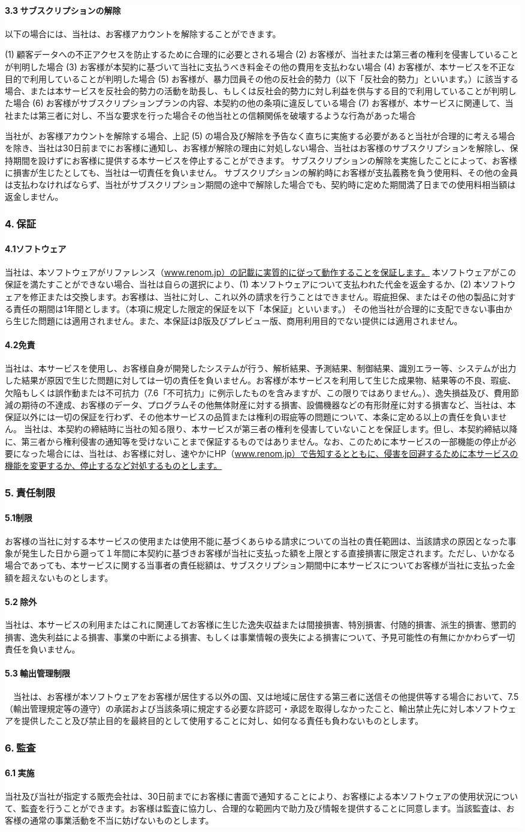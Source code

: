 #### 3.3 サブスクリプションの解除
以下の場合には、当社は、お客様アカウントを解除することができます。

(1) 顧客データへの不正アクセスを防止するために合理的に必要とされる場合
(2) お客様が、当社または第三者の権利を侵害していることが判明した場合
(3) お客様が本契約に基づいて当社に支払うべき料金その他の費用を支払わない場合
(4) お客様が、本サービスを不正な目的で利用していることが判明した場合
(5) お客様が、暴力団員その他の反社会的勢力（以下「反社会的勢力」といいます。）に該当する場合、または本サービスを反社会的勢力の活動を助長し、もしくは反社会的勢力に対し利益を供与する目的で利用していることが判明した場合
(6) お客様がサブスクリプションプランの内容、本契約の他の条項に違反している場合
(7) お客様が、本サービスに関連して、当社または第三者に対し、不当な要求を行った場合その他当社との信頼関係を破壊するような行為があった場合

当社が、お客様アカウントを解除する場合、上記 (5) の場合及び解除を予告なく直ちに実施する必要があると当社が合理的に考える場合を除き、当社は30日前までにお客様に通知し、お客様が解除の理由に対処しない場合、当社はお客様のサブスクリプションを解除し、保持期間を設けずにお客様に提供する本サービスを停止することができます。
サブスクリプションの解除を実施したことによって、お客様に損害が生じたとしても、当社は一切責任を負いません。
サブスクリプションの解約時にお客様が支払義務を負う使用料、その他の金員は支払わなければならず、当社がサブスクリプション期間の途中で解除した場合でも、契約時に定めた期間満了日までの使用料相当額は返金しません。

### 4. 保証
#### 4.1ソフトウェア
当社は、本ソフトウェアがリファレンス（www.renom.jp）の記載に実質的に従って動作することを保証します。
本ソフトウェアがこの保証を満たすことができない場合、当社は自らの選択により、(1) 本ソフトウェアについて支払われた代金を返金するか、(2) 本ソフトウェアを修正または交換します。お客様は、当社に対し、これ以外の請求を行うことはできません。瑕疵担保、またはその他の製品に対する責任の期間は1年間とします。（本項に規定した限定的保証を以下「本保証」といいます。）
その他当社が合理的に支配できない事由から生じた問題には適用されません。また、本保証はβ版及びプレビュー版、商用利用目的でない提供には適用されません。

#### 4.2免責
当社は、本サービスを使用し、お客様自身が開発したシステムが行う、解析結果、予測結果、制御結果、識別エラー等、システムが出力した結果が原因で生じた問題に対しては一切の責任を負いません。お客様が本サービスを利用して生じた成果物、結果等の不良、瑕疵、欠陥もしくは誤作動または不可抗力（7.6「不可抗力」に例示したものを含みますが、この限りではありません。）、逸失損益及び、費用節減の期待の不達成、お客様のデータ、プログラムその他無体財産に対する損害、設備機器などの有形財産に対する損害など、当社は、本保証以外には一切の保証を行わず、その他本サービスの品質または権利の瑕疵等の問題について、本条に定める以上の責任を負いません。
当社は、本契約の締結時に当社の知る限り、本サービスが第三者の権利を侵害していないことを保証します。但し、本契約締結以降に、第三者から権利侵害の通知等を受けないことまで保証するものではありません。なお、このために本サービスの一部機能の停止が必要になった場合には、当社は、お客様に対し、速やかにHP（www.renom.jp）で告知するとともに、侵害を回避するために本サービスの機能を変更するか、停止するなど対処するものとします。

### 5. 責任制限
#### 5.1制限　
お客様の当社に対する本サービスの使用または使用不能に基づくあらゆる請求についての当社の責任範囲は、当該請求の原因となった事象が発生した日から遡って１年間に本契約に基づきお客様が当社に支払った額を上限とする直接損害に限定されます。ただし、いかなる場合であっても、本サービスに関する当事者の責任総額は、サブスクリプション期間中に本サービスについてお客様が当社に支払った金額を超えないものとします。

#### 5.2 除外　
当社は、本サービスの利用またはこれに関連してお客様に生じた逸失収益または間接損害、特別損害、付随的損害、派生的損害、懲罰的損害、逸失利益による損害、事業の中断による損害、もしくは事業情報の喪失による損害について、予見可能性の有無にかかわらず一切責任を負いません。
#### 5.3 輸出管理制限　
　当社は、お客様が本ソフトウェアをお客様が居住する以外の国、又は地域に居住する第三者に送信その他提供等する場合において、7.5（輸出管理規定等の遵守）の承諾および当該条項に規定する必要な許認可・承認を取得しなかったこと、輸出禁止先に対し本ソフトウェアを提供したこと及び禁止目的を最終目的として使用することに対し、如何なる責任も負わないものとします。

### 6. 監査
#### 6.1 実施　
 当社及び当社が指定する販売会社は、30日前までにお客様に書面で通知することにより、お客様による本ソフトウェアの使用状況について、監査を行うことができます。お客様は監査に協力し、合理的な範囲内で助力及び情報を提供することに同意します。当該監査は、お客様の通常の事業活動を不当に妨げないものとします。
